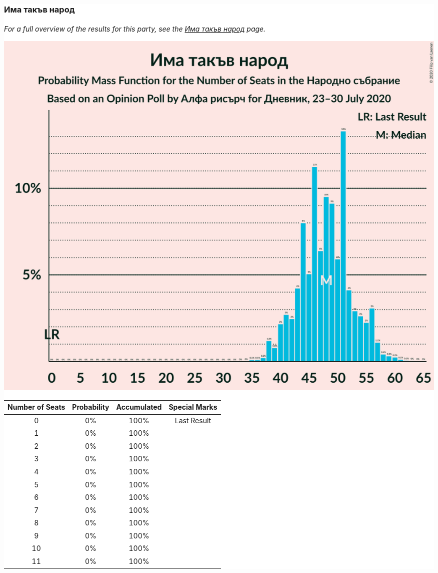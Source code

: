 ### Има такъв народ

*For a full overview of the results for this party, see the [Има такъв народ](party-иматакъвнарод.html) page.*

![Graph with seats probability mass function not yet produced](2020-07-30-Алфарисърч-seats-pmf-иматакъвнарод.png "Seats Probability Mass Function")

| Number of Seats | Probability | Accumulated | Special Marks |
|:---------------:|:-----------:|:-----------:|:-------------:|
| 0 | 0% | 100% | Last Result |
| 1 | 0% | 100% |  |
| 2 | 0% | 100% |  |
| 3 | 0% | 100% |  |
| 4 | 0% | 100% |  |
| 5 | 0% | 100% |  |
| 6 | 0% | 100% |  |
| 7 | 0% | 100% |  |
| 8 | 0% | 100% |  |
| 9 | 0% | 100% |  |
| 10 | 0% | 100% |  |
| 11 | 0% | 100% |  |